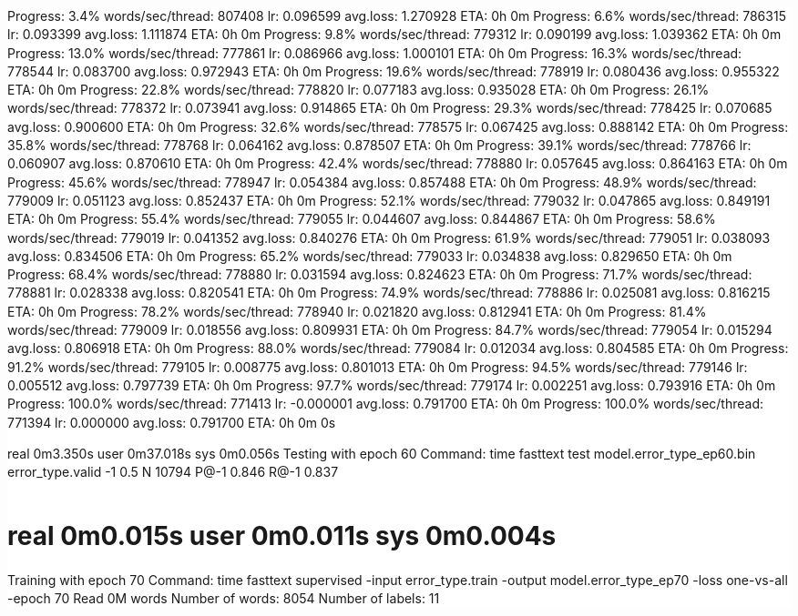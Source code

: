 Progress:   3.4% words/sec/thread:  807408 lr:  0.096599 avg.loss:  1.270928 ETA:   0h 0m Progress:   6.6% words/sec/thread:  786315 lr:  0.093399 avg.loss:  1.111874 ETA:   0h 0m Progress:   9.8% words/sec/thread:  779312 lr:  0.090199 avg.loss:  1.039362 ETA:   0h 0m Progress:  13.0% words/sec/thread:  777861 lr:  0.086966 avg.loss:  1.000101 ETA:   0h 0m Progress:  16.3% words/sec/thread:  778544 lr:  0.083700 avg.loss:  0.972943 ETA:   0h 0m Progress:  19.6% words/sec/thread:  778919 lr:  0.080436 avg.loss:  0.955322 ETA:   0h 0m Progress:  22.8% words/sec/thread:  778820 lr:  0.077183 avg.loss:  0.935028 ETA:   0h 0m Progress:  26.1% words/sec/thread:  778372 lr:  0.073941 avg.loss:  0.914865 ETA:   0h 0m Progress:  29.3% words/sec/thread:  778425 lr:  0.070685 avg.loss:  0.900600 ETA:   0h 0m Progress:  32.6% words/sec/thread:  778575 lr:  0.067425 avg.loss:  0.888142 ETA:   0h 0m Progress:  35.8% words/sec/thread:  778768 lr:  0.064162 avg.loss:  0.878507 ETA:   0h 0m Progress:  39.1% words/sec/thread:  778766 lr:  0.060907 avg.loss:  0.870610 ETA:   0h 0m Progress:  42.4% words/sec/thread:  778880 lr:  0.057645 avg.loss:  0.864163 ETA:   0h 0m Progress:  45.6% words/sec/thread:  778947 lr:  0.054384 avg.loss:  0.857488 ETA:   0h 0m Progress:  48.9% words/sec/thread:  779009 lr:  0.051123 avg.loss:  0.852437 ETA:   0h 0m Progress:  52.1% words/sec/thread:  779032 lr:  0.047865 avg.loss:  0.849191 ETA:   0h 0m Progress:  55.4% words/sec/thread:  779055 lr:  0.044607 avg.loss:  0.844867 ETA:   0h 0m Progress:  58.6% words/sec/thread:  779019 lr:  0.041352 avg.loss:  0.840276 ETA:   0h 0m Progress:  61.9% words/sec/thread:  779051 lr:  0.038093 avg.loss:  0.834506 ETA:   0h 0m Progress:  65.2% words/sec/thread:  779033 lr:  0.034838 avg.loss:  0.829650 ETA:   0h 0m Progress:  68.4% words/sec/thread:  778880 lr:  0.031594 avg.loss:  0.824623 ETA:   0h 0m Progress:  71.7% words/sec/thread:  778881 lr:  0.028338 avg.loss:  0.820541 ETA:   0h 0m Progress:  74.9% words/sec/thread:  778886 lr:  0.025081 avg.loss:  0.816215 ETA:   0h 0m Progress:  78.2% words/sec/thread:  778940 lr:  0.021820 avg.loss:  0.812941 ETA:   0h 0m Progress:  81.4% words/sec/thread:  779009 lr:  0.018556 avg.loss:  0.809931 ETA:   0h 0m Progress:  84.7% words/sec/thread:  779054 lr:  0.015294 avg.loss:  0.806918 ETA:   0h 0m Progress:  88.0% words/sec/thread:  779084 lr:  0.012034 avg.loss:  0.804585 ETA:   0h 0m Progress:  91.2% words/sec/thread:  779105 lr:  0.008775 avg.loss:  0.801013 ETA:   0h 0m Progress:  94.5% words/sec/thread:  779146 lr:  0.005512 avg.loss:  0.797739 ETA:   0h 0m Progress:  97.7% words/sec/thread:  779174 lr:  0.002251 avg.loss:  0.793916 ETA:   0h 0m Progress: 100.0% words/sec/thread:  771413 lr: -0.000001 avg.loss:  0.791700 ETA:   0h 0m Progress: 100.0% words/sec/thread:  771394 lr:  0.000000 avg.loss:  0.791700 ETA:   0h 0m 0s

real    0m3.350s
user    0m37.018s
sys     0m0.056s
Testing with epoch 60
Command: time fasttext test model.error_type_ep60.bin error_type.valid -1 0.5
N       10794
P@-1    0.846
R@-1    0.837

real    0m0.015s
user    0m0.011s
sys     0m0.004s
==========
Training with epoch 70
Command: time fasttext supervised -input error_type.train -output model.error_type_ep70 -loss one-vs-all -epoch 70
Read 0M words
Number of words:  8054
Number of labels: 11